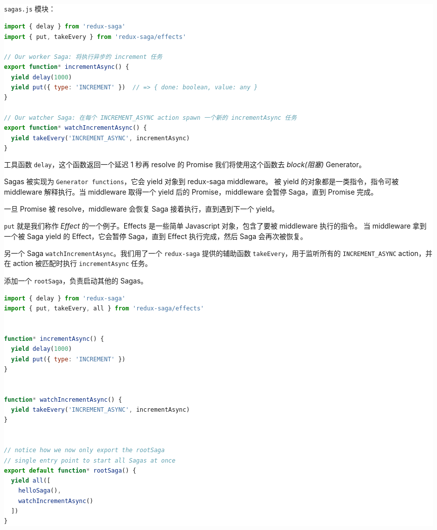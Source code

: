 `sagas.js` 模块：

```javascript
import { delay } from 'redux-saga'
import { put, takeEvery } from 'redux-saga/effects'

// Our worker Saga: 将执行异步的 increment 任务
export function* incrementAsync() {
  yield delay(1000)
  yield put({ type: 'INCREMENT' })  // => { done: boolean, value: any }
}

// Our watcher Saga: 在每个 INCREMENT_ASYNC action spawn 一个新的 incrementAsync 任务
export function* watchIncrementAsync() {
  yield takeEvery('INCREMENT_ASYNC', incrementAsync)
}
```

工具函数 `delay`，这个函数返回一个延迟 1 秒再 resolve 的 Promise 我们将使用这个函数去 *block(阻塞)* Generator。

Sagas 被实现为 `Generator functions`，它会 yield 对象到 redux-saga middleware。 被 yield 的对象都是一类指令，指令可被 middleware 解释执行。当 middleware 取得一个 yield 后的 Promise，middleware 会暂停 Saga，直到 Promise 完成。

一旦 Promise 被 resolve，middleware 会恢复 Saga 接着执行，直到遇到下一个 yield。

`put` 就是我们称作 *Effect* 的一个例子。Effects 是一些简单 Javascript 对象，包含了要被 middleware 执行的指令。 当 middleware 拿到一个被 Saga yield 的 Effect，它会暂停 Saga，直到 Effect 执行完成，然后 Saga 会再次被恢复。

另一个 Saga `watchIncrementAsync`。我们用了一个 `redux-saga` 提供的辅助函数 `takeEvery`，用于监听所有的 `INCREMENT_ASYNC` action，并在 action 被匹配时执行 `incrementAsync` 任务。

添加一个 `rootSaga`，负责启动其他的 Sagas。

```js
import { delay } from 'redux-saga'
import { put, takeEvery, all } from 'redux-saga/effects'


function* incrementAsync() {
  yield delay(1000)
  yield put({ type: 'INCREMENT' })
}


function* watchIncrementAsync() {
  yield takeEvery('INCREMENT_ASYNC', incrementAsync)
}


// notice how we now only export the rootSaga
// single entry point to start all Sagas at once
export default function* rootSaga() {
  yield all([
    helloSaga(),
    watchIncrementAsync()
  ])
}
```
